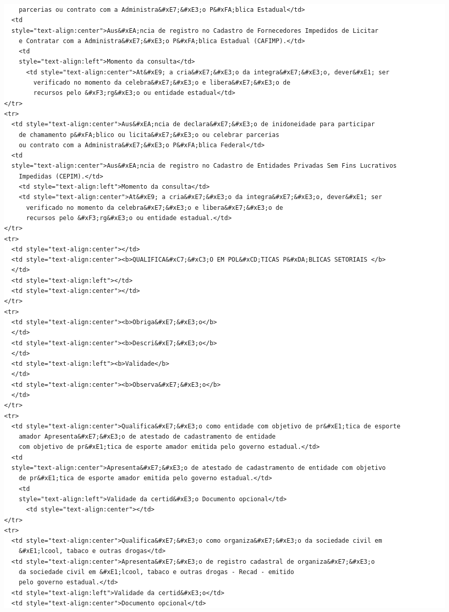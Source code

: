         parcerias ou contrato com a Administra&#xE7;&#xE3;o P&#xFA;blica Estadual</td>
      <td
      style="text-align:center">Aus&#xEA;ncia de registro no Cadastro de Fornecedores Impedidos de Licitar
        e Contratar com a Administra&#xE7;&#xE3;o P&#xFA;blica Estadual (CAFIMP).</td>
        <td
        style="text-align:left">Momento da consulta</td>
          <td style="text-align:center">At&#xE9; a cria&#xE7;&#xE3;o da integra&#xE7;&#xE3;o, dever&#xE1; ser
            verificado no momento da celebra&#xE7;&#xE3;o e libera&#xE7;&#xE3;o de
            recursos pelo &#xF3;rg&#xE3;o ou entidade estadual</td>
    </tr>
    <tr>
      <td style="text-align:center">Aus&#xEA;ncia de declara&#xE7;&#xE3;o de inidoneidade para participar
        de chamamento p&#xFA;blico ou licita&#xE7;&#xE3;o ou celebrar parcerias
        ou contrato com a Administra&#xE7;&#xE3;o P&#xFA;blica Federal</td>
      <td
      style="text-align:center">Aus&#xEA;ncia de registro no Cadastro de Entidades Privadas Sem Fins Lucrativos
        Impedidas (CEPIM).</td>
        <td style="text-align:left">Momento da consulta</td>
        <td style="text-align:center">At&#xE9; a cria&#xE7;&#xE3;o da integra&#xE7;&#xE3;o, dever&#xE1; ser
          verificado no momento da celebra&#xE7;&#xE3;o e libera&#xE7;&#xE3;o de
          recursos pelo &#xF3;rg&#xE3;o ou entidade estadual.</td>
    </tr>
    <tr>
      <td style="text-align:center"></td>
      <td style="text-align:center"><b>QUALIFICA&#xC7;&#xC3;O EM POL&#xCD;TICAS P&#xDA;BLICAS SETORIAIS </b>
      </td>
      <td style="text-align:left"></td>
      <td style="text-align:center"></td>
    </tr>
    <tr>
      <td style="text-align:center"><b>Obriga&#xE7;&#xE3;o</b>
      </td>
      <td style="text-align:center"><b>Descri&#xE7;&#xE3;o</b>
      </td>
      <td style="text-align:left"><b>Validade</b>
      </td>
      <td style="text-align:center"><b>Observa&#xE7;&#xE3;o</b>
      </td>
    </tr>
    <tr>
      <td style="text-align:center">Qualifica&#xE7;&#xE3;o como entidade com objetivo de pr&#xE1;tica de esporte
        amador Apresenta&#xE7;&#xE3;o de atestado de cadastramento de entidade
        com objetivo de pr&#xE1;tica de esporte amador emitida pelo governo estadual.</td>
      <td
      style="text-align:center">Apresenta&#xE7;&#xE3;o de atestado de cadastramento de entidade com objetivo
        de pr&#xE1;tica de esporte amador emitida pelo governo estadual.</td>
        <td
        style="text-align:left">Validade da certid&#xE3;o Documento opcional</td>
          <td style="text-align:center"></td>
    </tr>
    <tr>
      <td style="text-align:center">Qualifica&#xE7;&#xE3;o como organiza&#xE7;&#xE3;o da sociedade civil em
        &#xE1;lcool, tabaco e outras drogas</td>
      <td style="text-align:center">Apresenta&#xE7;&#xE3;o de registro cadastral de organiza&#xE7;&#xE3;o
        da sociedade civil em &#xE1;lcool, tabaco e outras drogas - Recad - emitido
        pelo governo estadual.</td>
      <td style="text-align:left">Validade da certid&#xE3;o</td>
      <td style="text-align:center">Documento opcional</td>